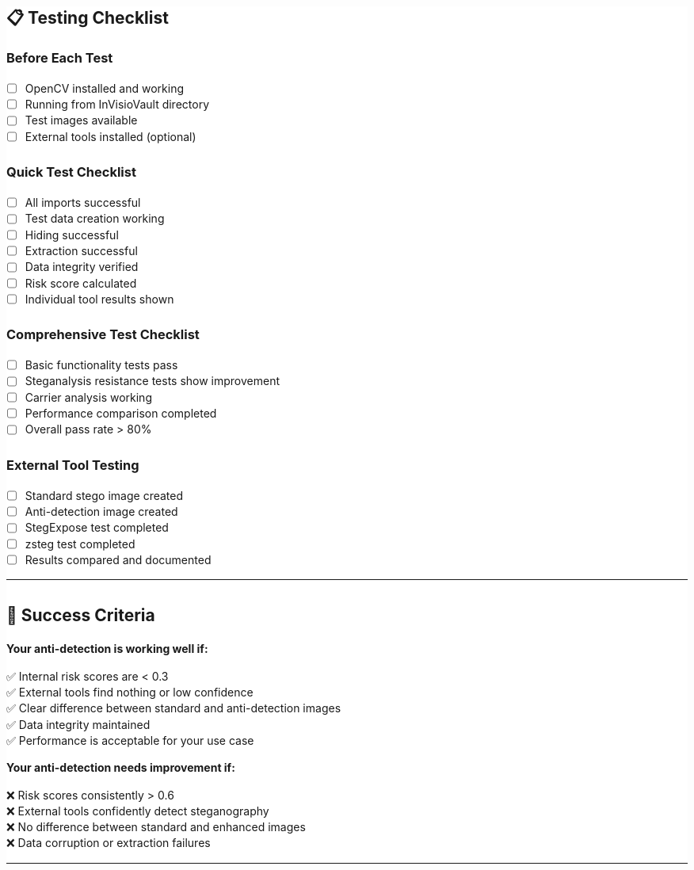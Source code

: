 
## 📋 Testing Checklist

### **Before Each Test**
- [ ] OpenCV installed and working
- [ ] Running from InVisioVault directory
- [ ] Test images available
- [ ] External tools installed (optional)

### **Quick Test Checklist**
- [ ] All imports successful
- [ ] Test data creation working
- [ ] Hiding successful
- [ ] Extraction successful  
- [ ] Data integrity verified
- [ ] Risk score calculated
- [ ] Individual tool results shown

### **Comprehensive Test Checklist**
- [ ] Basic functionality tests pass
- [ ] Steganalysis resistance tests show improvement
- [ ] Carrier analysis working
- [ ] Performance comparison completed
- [ ] Overall pass rate > 80%

### **External Tool Testing**
- [ ] Standard stego image created
- [ ] Anti-detection image created
- [ ] StegExpose test completed
- [ ] zsteg test completed
- [ ] Results compared and documented

---

## 🎉 Success Criteria

**Your anti-detection is working well if:**

✅ Internal risk scores are < 0.3  
✅ External tools find nothing or low confidence  
✅ Clear difference between standard and anti-detection images  
✅ Data integrity maintained  
✅ Performance is acceptable for your use case  

**Your anti-detection needs improvement if:**

❌ Risk scores consistently > 0.6  
❌ External tools confidently detect steganography  
❌ No difference between standard and enhanced images  
❌ Data corruption or extraction failures  

---